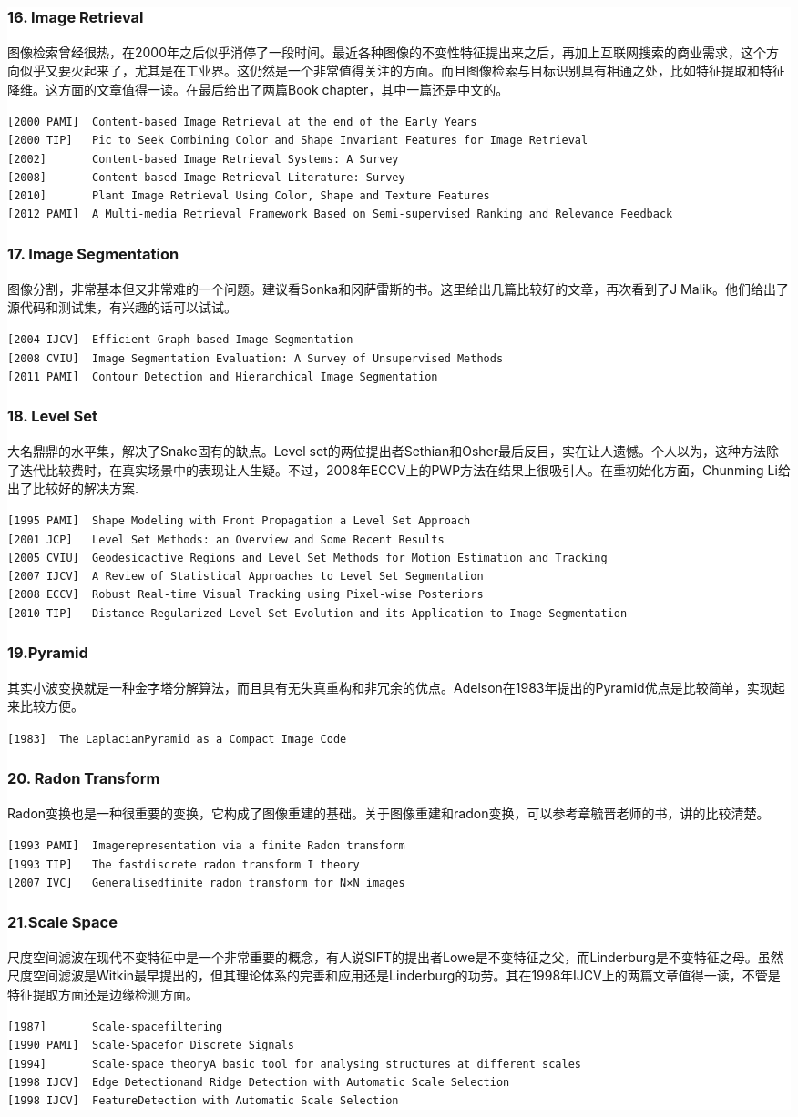 ### 16. Image Retrieval

图像检索曾经很热，在2000年之后似乎消停了一段时间。最近各种图像的不变性特征提出来之后，再加上互联网搜索的商业需求，这个方向似乎又要火起来了，尤其是在工业界。这仍然是一个非常值得关注的方面。而且图像检索与目标识别具有相通之处，比如特征提取和特征降维。这方面的文章值得一读。在最后给出了两篇Book chapter，其中一篇还是中文的。

    [2000 PAMI]  Content-based Image Retrieval at the end of the Early Years
    [2000 TIP]   Pic to Seek Combining Color and Shape Invariant Features for Image Retrieval
    [2002]       Content-based Image Retrieval Systems: A Survey
    [2008]       Content-based Image Retrieval Literature: Survey
    [2010]       Plant Image Retrieval Using Color, Shape and Texture Features
    [2012 PAMI]  A Multi-media Retrieval Framework Based on Semi-supervised Ranking and Relevance Feedback

### 17. Image Segmentation

图像分割，非常基本但又非常难的一个问题。建议看Sonka和冈萨雷斯的书。这里给出几篇比较好的文章，再次看到了J Malik。他们给出了源代码和测试集，有兴趣的话可以试试。

    [2004 IJCV]  Efficient Graph-based Image Segmentation
    [2008 CVIU]  Image Segmentation Evaluation: A Survey of Unsupervised Methods
    [2011 PAMI]  Contour Detection and Hierarchical Image Segmentation

### 18. Level Set

大名鼎鼎的水平集，解决了Snake固有的缺点。Level set的两位提出者Sethian和Osher最后反目，实在让人遗憾。个人以为，这种方法除了迭代比较费时，在真实场景中的表现让人生疑。不过，2008年ECCV上的PWP方法在结果上很吸引人。在重初始化方面，Chunming Li给出了比较好的解决方案.

    [1995 PAMI]  Shape Modeling with Front Propagation a Level Set Approach
    [2001 JCP]   Level Set Methods: an Overview and Some Recent Results
    [2005 CVIU]  Geodesicactive Regions and Level Set Methods for Motion Estimation and Tracking
    [2007 IJCV]  A Review of Statistical Approaches to Level Set Segmentation
    [2008 ECCV]  Robust Real-time Visual Tracking using Pixel-wise Posteriors
    [2010 TIP]   Distance Regularized Level Set Evolution and its Application to Image Segmentation

### 19.Pyramid

其实小波变换就是一种金字塔分解算法，而且具有无失真重构和非冗余的优点。Adelson在1983年提出的Pyramid优点是比较简单，实现起来比较方便。

    [1983]  The LaplacianPyramid as a Compact Image Code

### 20. Radon Transform

Radon变换也是一种很重要的变换，它构成了图像重建的基础。关于图像重建和radon变换，可以参考章毓晋老师的书，讲的比较清楚。

    [1993 PAMI]  Imagerepresentation via a finite Radon transform
    [1993 TIP]   The fastdiscrete radon transform I theory
    [2007 IVC]   Generalisedfinite radon transform for N×N images

### 21.Scale Space

尺度空间滤波在现代不变特征中是一个非常重要的概念，有人说SIFT的提出者Lowe是不变特征之父，而Linderburg是不变特征之母。虽然尺度空间滤波是Witkin最早提出的，但其理论体系的完善和应用还是Linderburg的功劳。其在1998年IJCV上的两篇文章值得一读，不管是特征提取方面还是边缘检测方面。

    [1987]       Scale-spacefiltering
    [1990 PAMI]  Scale-Spacefor Discrete Signals
    [1994]       Scale-space theoryA basic tool for analysing structures at different scales
    [1998 IJCV]  Edge Detectionand Ridge Detection with Automatic Scale Selection
    [1998 IJCV]  FeatureDetection with Automatic Scale Selection
